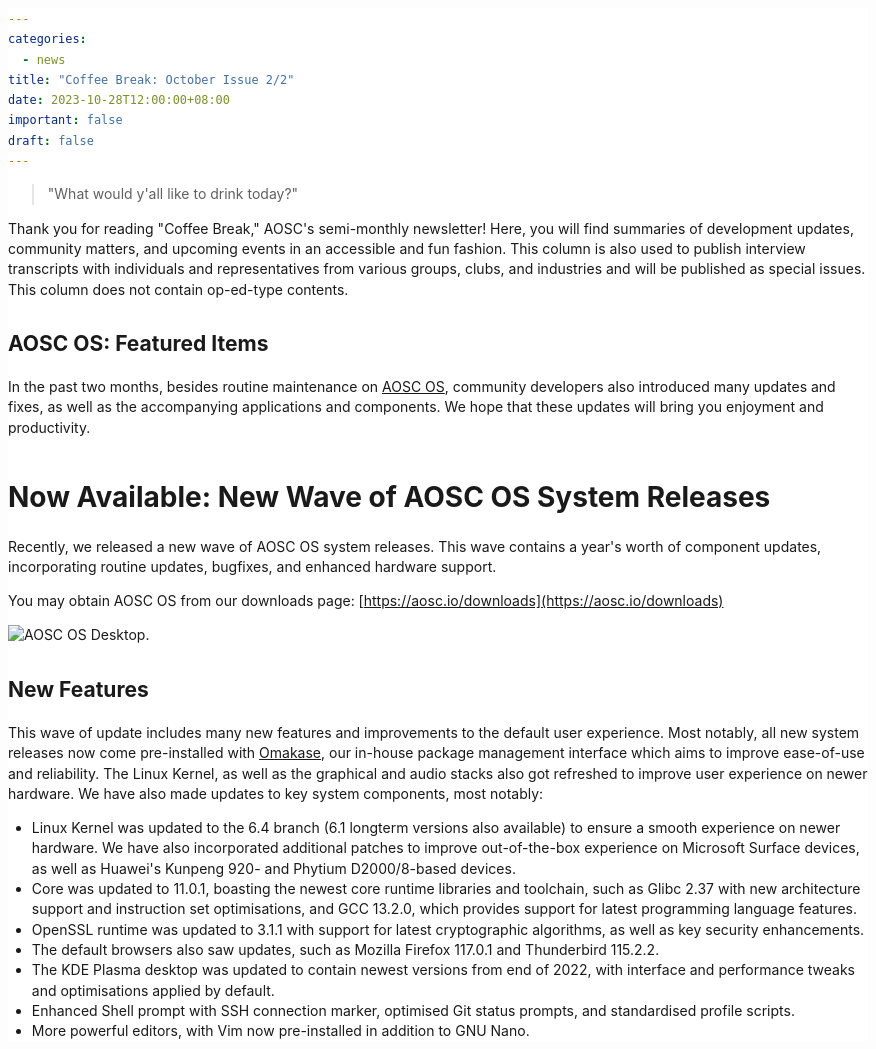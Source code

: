 ```yaml
---
categories:
  - news
title: "Coffee Break: October Issue 2/2"
date: 2023-10-28T12:00:00+08:00
important: false
draft: false
---
```


> "What would y'all like to drink today?"

Thank you for reading "Coffee Break," AOSC's semi-monthly newsletter! Here, you will find summaries of development updates, community matters, and upcoming events in an accessible and fun fashion. This column is also used to publish interview transcripts with individuals and representatives from various groups, clubs, and industries and will be published as special issues. This column does not contain op-ed-type contents.

AOSC OS: Featured Items
-----------------------

In the past two months, besides routine maintenance on [AOSC OS](https://aosc.io/downloads), community developers also introduced many updates and fixes, as well as the accompanying applications and components. We hope that these updates will bring you enjoyment and productivity.

Now Available: New Wave of AOSC OS System Releases
====

Recently, we released a new wave of AOSC OS system releases. This wave contains a year's worth of component updates, incorporating routine updates, bugfixes, and enhanced hardware support.

You may obtain AOSC OS from our downloads page: [https://aosc.io/downloads](https://aosc.io/downloads)

![AOSC OS Desktop.](https://raw.githubusercontent.com/AOSC-Dev/newsroom/master/coffee-break/20231028/imgs/desktop.en.png)

New Features
----

This wave of update includes many new features and improvements to the default user experience. Most notably, all new system releases now come pre-installed with [Omakase](https://github.com/AOSC-Dev/oma), our in-house package management interface which aims to improve ease-of-use and reliability. The Linux Kernel, as well as the graphical and audio stacks also got refreshed to improve user experience on newer hardware. We have also made updates to key system components, most notably:

- Linux Kernel was updated to the 6.4 branch (6.1 longterm versions also available) to ensure a smooth experience on newer hardware. We have also incorporated additional patches to improve out-of-the-box experience on Microsoft Surface devices, as well as Huawei's Kunpeng 920- and Phytium D2000/8-based devices.
- Core was updated to 11.0.1, boasting the newest core runtime libraries and toolchain, such as Glibc 2.37 with new architecture support and instruction set optimisations, and GCC 13.2.0, which provides support for latest programming language features.
- OpenSSL runtime was updated to 3.1.1 with support for latest cryptographic algorithms, as well as key security enhancements.
- The default browsers also saw updates, such as Mozilla Firefox 117.0.1 and Thunderbird 115.2.2.
- The KDE Plasma desktop was updated to contain newest versions from end of 2022, with interface and performance tweaks and optimisations applied by default.
- Enhanced Shell prompt with SSH connection marker, optimised Git status prompts, and standardised profile scripts.
- More powerful editors, with Vim now pre-installed in addition to GNU Nano.

